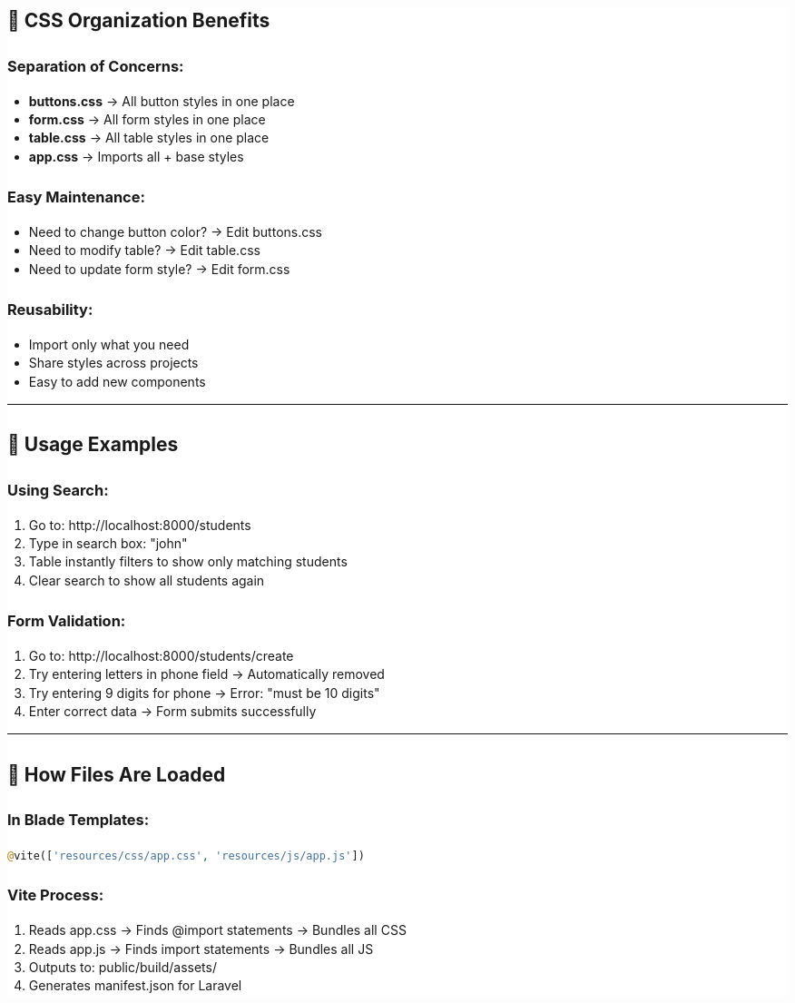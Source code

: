 
## 🎨 CSS Organization Benefits

### Separation of Concerns:
- **buttons.css** → All button styles in one place
- **form.css** → All form styles in one place
- **table.css** → All table styles in one place
- **app.css** → Imports all + base styles

### Easy Maintenance:
- Need to change button color? → Edit buttons.css
- Need to modify table? → Edit table.css
- Need to update form style? → Edit form.css

### Reusability:
- Import only what you need
- Share styles across projects
- Easy to add new components

---

## 📝 Usage Examples

### Using Search:
1. Go to: http://localhost:8000/students
2. Type in search box: "john"
3. Table instantly filters to show only matching students
4. Clear search to show all students again

### Form Validation:
1. Go to: http://localhost:8000/students/create
2. Try entering letters in phone field → Automatically removed
3. Try entering 9 digits for phone → Error: "must be 10 digits"
4. Enter correct data → Form submits successfully

---

## 🔄 How Files Are Loaded

### In Blade Templates:
```php
@vite(['resources/css/app.css', 'resources/js/app.js'])
```

### Vite Process:
1. Reads app.css → Finds @import statements → Bundles all CSS
2. Reads app.js → Finds import statements → Bundles all JS
3. Outputs to: public/build/assets/
4. Generates manifest.json for Laravel
